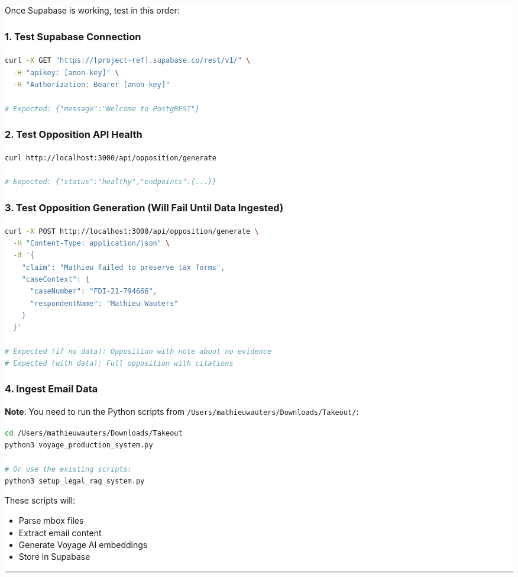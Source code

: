 Once Supabase is working, test in this order:

### 1. Test Supabase Connection
```bash
curl -X GET "https://[project-ref].supabase.co/rest/v1/" \
  -H "apikey: [anon-key]" \
  -H "Authorization: Bearer [anon-key]"

# Expected: {"message":"Welcome to PostgREST"}
```

### 2. Test Opposition API Health
```bash
curl http://localhost:3000/api/opposition/generate

# Expected: {"status":"healthy","endpoints":{...}}
```

### 3. Test Opposition Generation (Will Fail Until Data Ingested)
```bash
curl -X POST http://localhost:3000/api/opposition/generate \
  -H "Content-Type: application/json" \
  -d '{
    "claim": "Mathieu failed to preserve tax forms",
    "caseContext": {
      "caseNumber": "FDI-21-794666",
      "respondentName": "Mathieu Wauters"
    }
  }'

# Expected (if no data): Opposition with note about no evidence
# Expected (with data): Full opposition with citations
```

### 4. Ingest Email Data

**Note**: You need to run the Python scripts from `/Users/mathieuwauters/Downloads/Takeout/`:

```bash
cd /Users/mathieuwauters/Downloads/Takeout
python3 voyage_production_system.py

# Or use the existing scripts:
python3 setup_legal_rag_system.py
```

These scripts will:
- Parse mbox files
- Extract email content
- Generate Voyage AI embeddings
- Store in Supabase

---